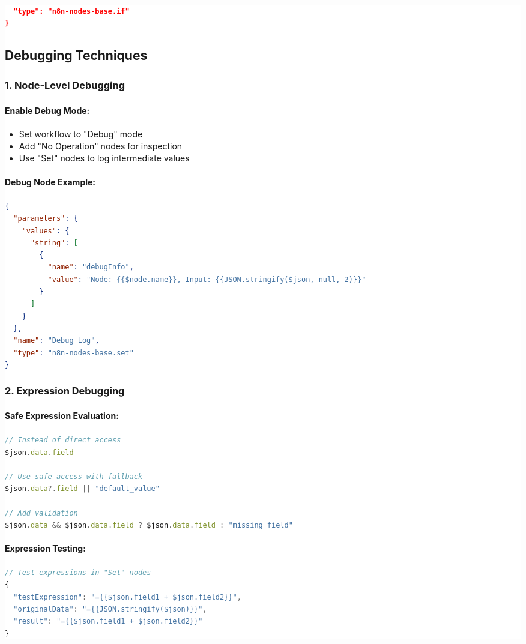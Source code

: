 ```json
  "type": "n8n-nodes-base.if"
}
```

## Debugging Techniques

### 1. **Node-Level Debugging**

#### Enable Debug Mode:
- Set workflow to "Debug" mode
- Add "No Operation" nodes for inspection
- Use "Set" nodes to log intermediate values

#### Debug Node Example:
```json
{
  "parameters": {
    "values": {
      "string": [
        {
          "name": "debugInfo",
          "value": "Node: {{$node.name}}, Input: {{JSON.stringify($json, null, 2)}}"
        }
      ]
    }
  },
  "name": "Debug Log",
  "type": "n8n-nodes-base.set"
}
```

### 2. **Expression Debugging**

#### Safe Expression Evaluation:
```javascript
// Instead of direct access
$json.data.field

// Use safe access with fallback
$json.data?.field || "default_value"

// Add validation
$json.data && $json.data.field ? $json.data.field : "missing_field"
```

#### Expression Testing:
```javascript
// Test expressions in "Set" nodes
{
  "testExpression": "={{$json.field1 + $json.field2}}",
  "originalData": "={{JSON.stringify($json)}}",
  "result": "={{$json.field1 + $json.field2}}"
}
```
